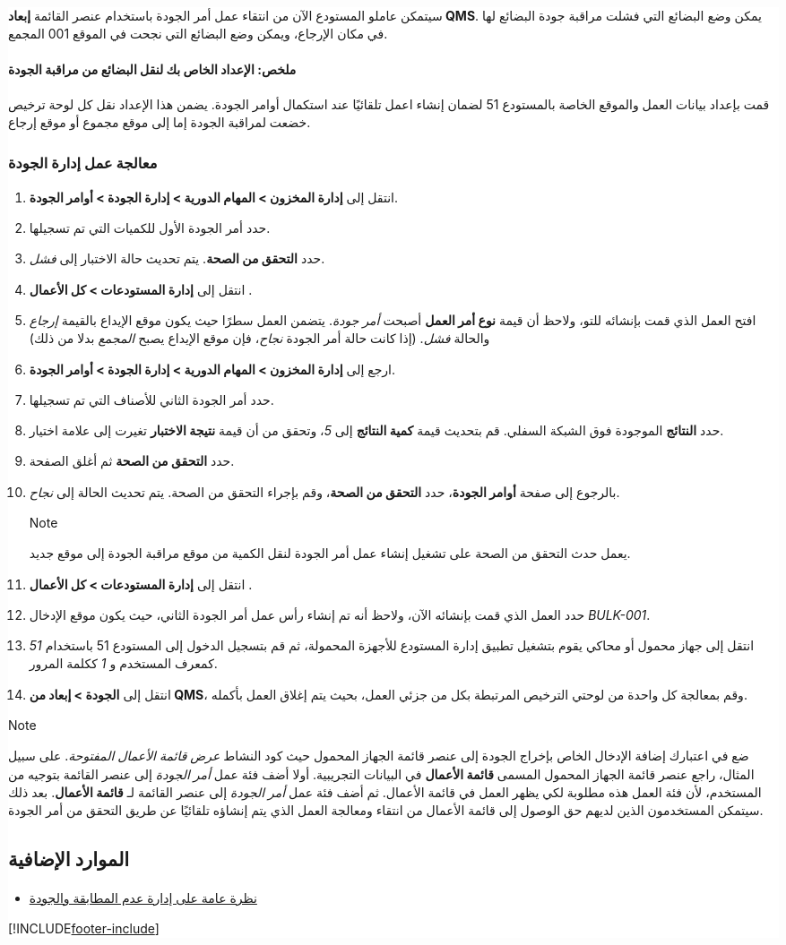 سيتمكن عاملو المستودع الآن من انتقاء عمل أمر الجودة باستخدام عنصر القائمة **إبعاد QMS**. يمكن وضع البضائع التي فشلت مراقبة جودة البضائع لها في مكان الإرجاع، ويمكن وضع البضائع التي نجحت في الموقع 001 المجمع.

#### <a name="summary-your-setup-to-move-goods-from-quality-control"></a>ملخص: الإعداد الخاص بك لنقل البضائع من مراقبة الجودة

قمت بإعداد بيانات العمل والموقع الخاصة بالمستودع 51 لضمان إنشاء اعمل تلقائيًا عند استكمال أوامر الجودة. يضمن هذا الإعداد نقل كل لوحة ترخيص خضعت لمراقبة الجودة إما إلى موقع مجموع أو موقع إرجاع.

### <a name="process-quality-management-work"></a>معالجة عمل إدارة الجودة

1. انتقل إلى‬ **‏‫إدارة المخزون \> المهام الدورية‬ \> إدارة الجودة \> أوامر الجودة**.
1. حدد أمر الجودة الأول للكميات التي تم تسجيلها.
1. حدد **التحقق من الصحة**. يتم تحديث حالة الاختبار إلى *فشل*.
1. انتقل إلى **إدارة المستودعات \> كل الأعمال** .
1. افتح العمل الذي قمت بإنشائه للتو، ولاحظ أن قيمة **نوع أمر العمل** أصبحت *أمر جودة*. يتضمن العمل سطرًا حيث يكون موقع الإيداع بالقيمة *إرجاع* والحالة *فشل*. (إذا كانت حالة أمر الجودة *نجاح*، فإن موقع الإيداع يصبح *المجمع* بدلا من ذلك)
1. ارجع إلى **‏‫إدارة المخزون \> المهام الدورية‬ \> إدارة الجودة \> أوامر الجودة**.
1. حدد أمر الجودة الثاني للأصناف التي تم تسجيلها.
1. حدد **النتائج** الموجودة فوق الشبكة السفلي. قم بتحديث قيمة **كمية النتائج** إلى *5*، وتحقق من أن قيمة **نتيجة الاختبار** تغيرت إلى علامة اختيار.
1. حدد **التحقق من الصحة** ثم أغلق الصفحة.
1. بالرجوع إلى صفحة **أوامر الجودة**، حدد **التحقق من الصحة**، وقم بإجراء التحقق من الصحة. يتم تحديث الحالة إلى *نجاح*.

    > [!NOTE]
    > يعمل حدث التحقق من الصحة على تشغيل إنشاء عمل أمر الجودة لنقل الكمية من موقع مراقبة الجودة إلى موقع جديد.

1. انتقل إلى **إدارة المستودعات \> كل الأعمال** .
1. حدد العمل الذي قمت بإنشائه الآن، ولاحظ أنه تم إنشاء رأس عمل أمر الجودة الثاني، حيث يكون موقع الإدخال *BULK-001*.
1. انتقل إلى جهاز محمول أو محاكي يقوم بتشغيل تطبيق إدارة المستودع للأجهزة المحمولة، ثم قم بتسجيل الدخول إلى المستودع 51 باستخدام *51* كمعرف المستخدم و *1* ككلمة المرور.
1. انتقل إلى **الجودة \> إبعاد من QMS**، وقم بمعالجة كل واحدة من لوحتي الترخيص المرتبطة بكل من جزئي العمل، بحيث يتم إغلاق العمل بأكمله.

> [!NOTE]
> ضع في اعتبارك إضافة الإدخال الخاص بإخراج الجودة إلى عنصر قائمة الجهاز المحمول حيث كود النشاط *عرض قائمة الأعمال المفتوحة*. على سبيل المثال، راجع عنصر قائمة الجهاز المحمول المسمى **قائمة الأعمال** في البيانات التجريبية. أولا أضف فئة عمل *أمر الجودة* إلى عنصر القائمة بتوجيه من المستخدم، لأن فئة العمل هذه مطلوبة لكي يظهر العمل في قائمة الأعمال. ثم أضف فئة عمل *أمر الجودة* إلى عنصر القائمة لـ **قائمة الأعمال**. بعد ذلك سيتمكن المستخدمون الذين لديهم حق الوصول إلى قائمة الأعمال من انتقاء ومعالجة العمل الذي يتم إنشاؤه تلقائيًا عن طريق التحقق من أمر الجودة.

## <a name="additional-resources"></a>الموارد الإضافية

- [نظرة عامة على إدارة عدم المطابقة والجودة](quality-management-processes.md)

[!INCLUDE[footer-include](../../includes/footer-banner.md)]